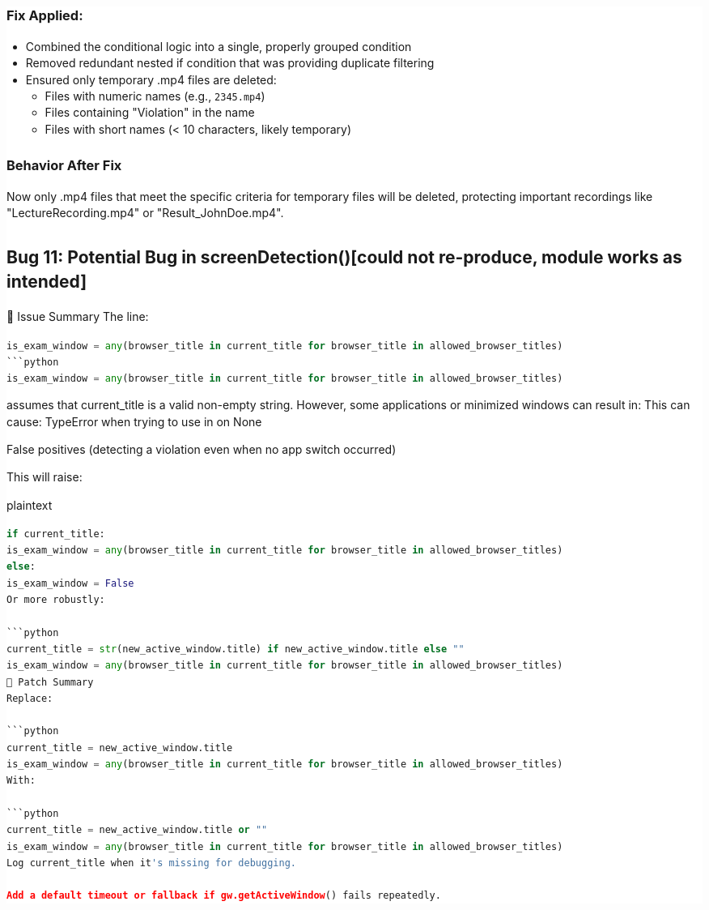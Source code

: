 ### **Fix Applied:**

- Combined the conditional logic into a single, properly grouped condition
- Removed redundant nested if condition that was providing duplicate filtering
- Ensured only temporary .mp4 files are deleted:
  - Files with numeric names (e.g., `2345.mp4`)
  - Files containing "Violation" in the name
  - Files with short names (< 10 characters, likely temporary)

### **Behavior After Fix**

Now only .mp4 files that meet the specific criteria for temporary files will be deleted, protecting important recordings like "LectureRecording.mp4" or "Result_JohnDoe.mp4".

## Bug 11: Potential Bug in screenDetection()[could not re-produce, module works as intended]

📌 Issue Summary
The line:

````python
is_exam_window = any(browser_title in current_title for browser_title in allowed_browser_titles)
```python
is_exam_window = any(browser_title in current_title for browser_title in allowed_browser_titles)
````

assumes that current_title is a valid non-empty string. However, some applications or minimized windows can result in:
This can cause:
TypeError when trying to use in on None

False positives (detecting a violation even when no app switch occurred)

This will raise:

plaintext

````python
if current_title:
is_exam_window = any(browser_title in current_title for browser_title in allowed_browser_titles)
else:
is_exam_window = False
Or more robustly:

```python
current_title = str(new_active_window.title) if new_active_window.title else ""
is_exam_window = any(browser_title in current_title for browser_title in allowed_browser_titles)
🧰 Patch Summary
Replace:

```python
current_title = new_active_window.title
is_exam_window = any(browser_title in current_title for browser_title in allowed_browser_titles)
With:

```python
current_title = new_active_window.title or ""
is_exam_window = any(browser_title in current_title for browser_title in allowed_browser_titles)
Log current_title when it's missing for debugging.

Add a default timeout or fallback if gw.getActiveWindow() fails repeatedly.

````
